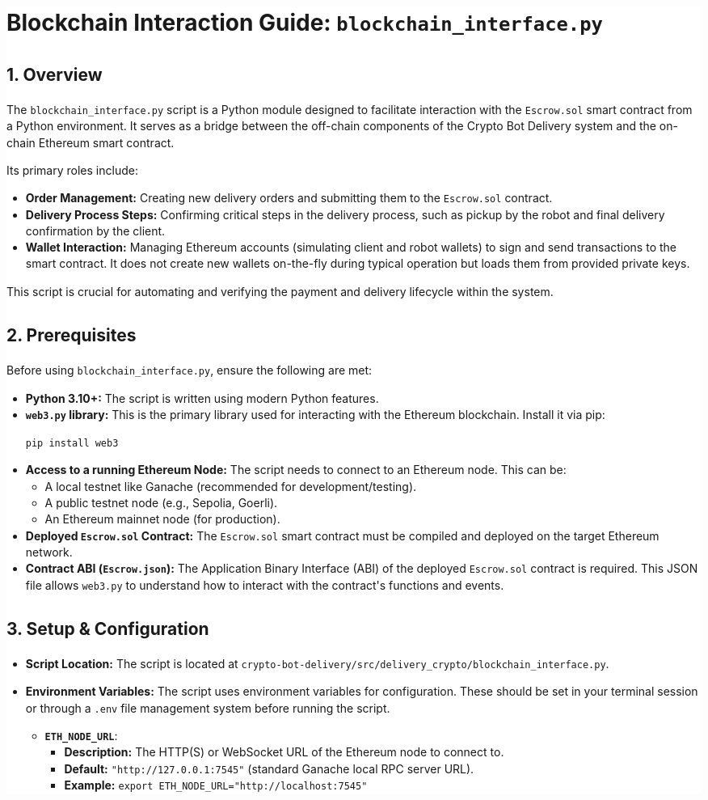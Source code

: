# Blockchain Interaction Guide: `blockchain_interface.py`

## 1. Overview

The `blockchain_interface.py` script is a Python module designed to facilitate interaction with the `Escrow.sol` smart contract from a Python environment. It serves as a bridge between the off-chain components of the Crypto Bot Delivery system and the on-chain Ethereum smart contract.

Its primary roles include:
- **Order Management:** Creating new delivery orders and submitting them to the `Escrow.sol` contract.
- **Delivery Process Steps:** Confirming critical steps in the delivery process, such as pickup by the robot and final delivery confirmation by the client.
- **Wallet Interaction:** Managing Ethereum accounts (simulating client and robot wallets) to sign and send transactions to the smart contract. It does not create new wallets on-the-fly during typical operation but loads them from provided private keys.

This script is crucial for automating and verifying the payment and delivery lifecycle within the system.

## 2. Prerequisites

Before using `blockchain_interface.py`, ensure the following are met:

*   **Python 3.10+:** The script is written using modern Python features.
*   **`web3.py` library:** This is the primary library used for interacting with the Ethereum blockchain. Install it via pip:
    ```bash
    pip install web3
    ```
*   **Access to a running Ethereum Node:** The script needs to connect to an Ethereum node. This can be:
    *   A local testnet like Ganache (recommended for development/testing).
    *   A public testnet node (e.g., Sepolia, Goerli).
    *   An Ethereum mainnet node (for production).
*   **Deployed `Escrow.sol` Contract:** The `Escrow.sol` smart contract must be compiled and deployed on the target Ethereum network.
*   **Contract ABI (`Escrow.json`):** The Application Binary Interface (ABI) of the deployed `Escrow.sol` contract is required. This JSON file allows `web3.py` to understand how to interact with the contract's functions and events.

## 3. Setup & Configuration

*   **Script Location:** The script is located at `crypto-bot-delivery/src/delivery_crypto/blockchain_interface.py`.

*   **Environment Variables:** The script uses environment variables for configuration. These should be set in your terminal session or through a `.env` file management system before running the script.

    *   **`ETH_NODE_URL`**:
        *   **Description:** The HTTP(S) or WebSocket URL of the Ethereum node to connect to.
        *   **Default:** `"http://127.0.0.1:7545"` (standard Ganache local RPC server URL).
        *   **Example:** `export ETH_NODE_URL="http://localhost:7545"`
